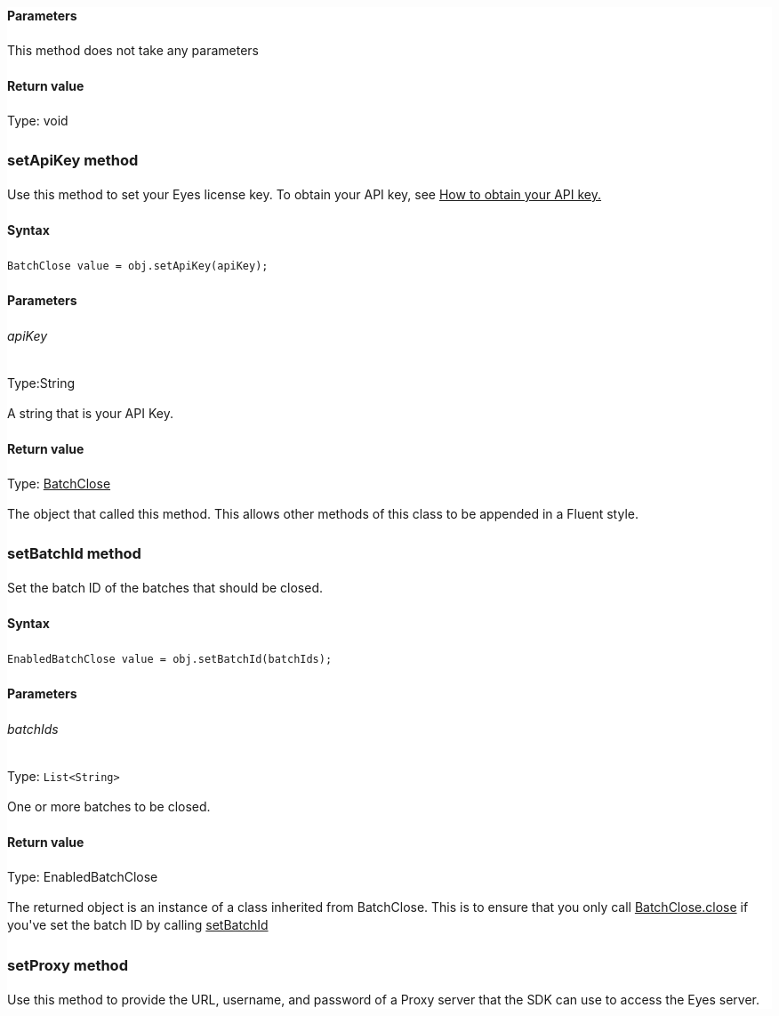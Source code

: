  #### Parameters 
This method does not take any parameters 
 
 #### Return value 
Type: void

### setApiKey method
Use this method to set your Eyes license key.
To obtain your API key, see [How to obtain your API key.](https://applitools.com/docs/topics/overview/obtain-api-key.html)

#### Syntax 
 ``` 
BatchClose value = obj.setApiKey(apiKey);
 ``` 

 #### Parameters 
 ###### apiKey 
  
 Type:String 
  
 A string that is your API Key. 
  
 #### Return value 
Type: [BatchClose](./batchclose)

The object that called this method. This allows other methods of this class to be appended in a Fluent style. 
### setBatchId method
Set the batch ID of the batches that should be closed.

#### Syntax 
 ``` 
EnabledBatchClose value = obj.setBatchId(batchIds);
 ``` 

 #### Parameters 
 ###### batchIds 
  
 Type: `List<String>` 
  
 One or more batches to be closed. 
  
 #### Return value 
Type: EnabledBatchClose

The returned object is an instance of a class inherited from BatchClose. This is to ensure that you only call [BatchClose.close](#close-method) if you've set the batch ID by calling [setBatchId](#)

  
### setProxy method
Use this method to provide the URL, username, and password of a Proxy server that the SDK can use to access the Eyes server.
